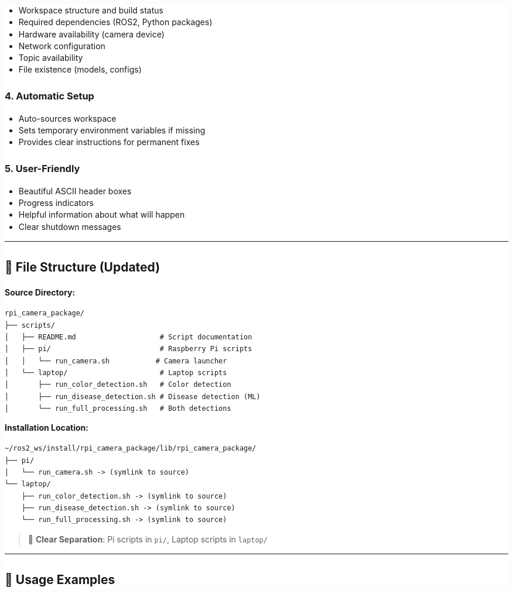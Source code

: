 - Workspace structure and build status
- Required dependencies (ROS2, Python packages)
- Hardware availability (camera device)
- Network configuration
- Topic availability
- File existence (models, configs)

### **4. Automatic Setup**

- Auto-sources workspace
- Sets temporary environment variables if missing
- Provides clear instructions for permanent fixes

### **5. User-Friendly**

- Beautiful ASCII header boxes
- Progress indicators
- Helpful information about what will happen
- Clear shutdown messages

---

## 📂 File Structure (Updated)

**Source Directory:**

```
rpi_camera_package/
├── scripts/
│   ├── README.md                    # Script documentation
│   ├── pi/                          # Raspberry Pi scripts
│   │   └── run_camera.sh           # Camera launcher
│   └── laptop/                      # Laptop scripts
│       ├── run_color_detection.sh   # Color detection
│       ├── run_disease_detection.sh # Disease detection (ML)
│       └── run_full_processing.sh   # Both detections
```

**Installation Location:**

```
~/ros2_ws/install/rpi_camera_package/lib/rpi_camera_package/
├── pi/
│   └── run_camera.sh -> (symlink to source)
└── laptop/
    ├── run_color_detection.sh -> (symlink to source)
    ├── run_disease_detection.sh -> (symlink to source)
    └── run_full_processing.sh -> (symlink to source)
```

> 🎯 **Clear Separation**: Pi scripts in `pi/`, Laptop scripts in `laptop/`

---

## 🚀 Usage Examples

